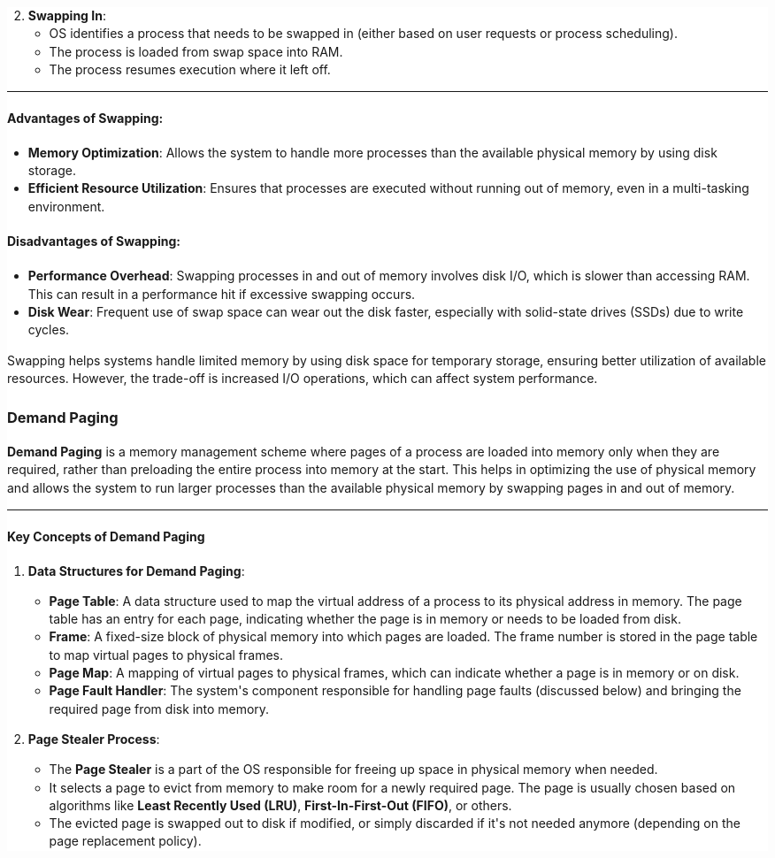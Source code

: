 2. **Swapping In**:
   - OS identifies a process that needs to be swapped in (either based on user requests or process scheduling).
   - The process is loaded from swap space into RAM.
   - The process resumes execution where it left off.

---

#### **Advantages of Swapping**:
- **Memory Optimization**: Allows the system to handle more processes than the available physical memory by using disk storage.
- **Efficient Resource Utilization**: Ensures that processes are executed without running out of memory, even in a multi-tasking environment.

#### **Disadvantages of Swapping**:
- **Performance Overhead**: Swapping processes in and out of memory involves disk I/O, which is slower than accessing RAM. This can result in a performance hit if excessive swapping occurs.
- **Disk Wear**: Frequent use of swap space can wear out the disk faster, especially with solid-state drives (SSDs) due to write cycles.

Swapping helps systems handle limited memory by using disk space for temporary storage, ensuring better utilization of available resources. However, the trade-off is increased I/O operations, which can affect system performance.

### **Demand Paging**

**Demand Paging** is a memory management scheme where pages of a process are loaded into memory only when they are required, rather than preloading the entire process into memory at the start. This helps in optimizing the use of physical memory and allows the system to run larger processes than the available physical memory by swapping pages in and out of memory.

---

#### **Key Concepts of Demand Paging**

1. **Data Structures for Demand Paging**:
   - **Page Table**: A data structure used to map the virtual address of a process to its physical address in memory. The page table has an entry for each page, indicating whether the page is in memory or needs to be loaded from disk.
   - **Frame**: A fixed-size block of physical memory into which pages are loaded. The frame number is stored in the page table to map virtual pages to physical frames.
   - **Page Map**: A mapping of virtual pages to physical frames, which can indicate whether a page is in memory or on disk.
   - **Page Fault Handler**: The system's component responsible for handling page faults (discussed below) and bringing the required page from disk into memory.

2. **Page Stealer Process**:
   - The **Page Stealer** is a part of the OS responsible for freeing up space in physical memory when needed.
   - It selects a page to evict from memory to make room for a newly required page. The page is usually chosen based on algorithms like **Least Recently Used (LRU)**, **First-In-First-Out (FIFO)**, or others.
   - The evicted page is swapped out to disk if modified, or simply discarded if it's not needed anymore (depending on the page replacement policy).
